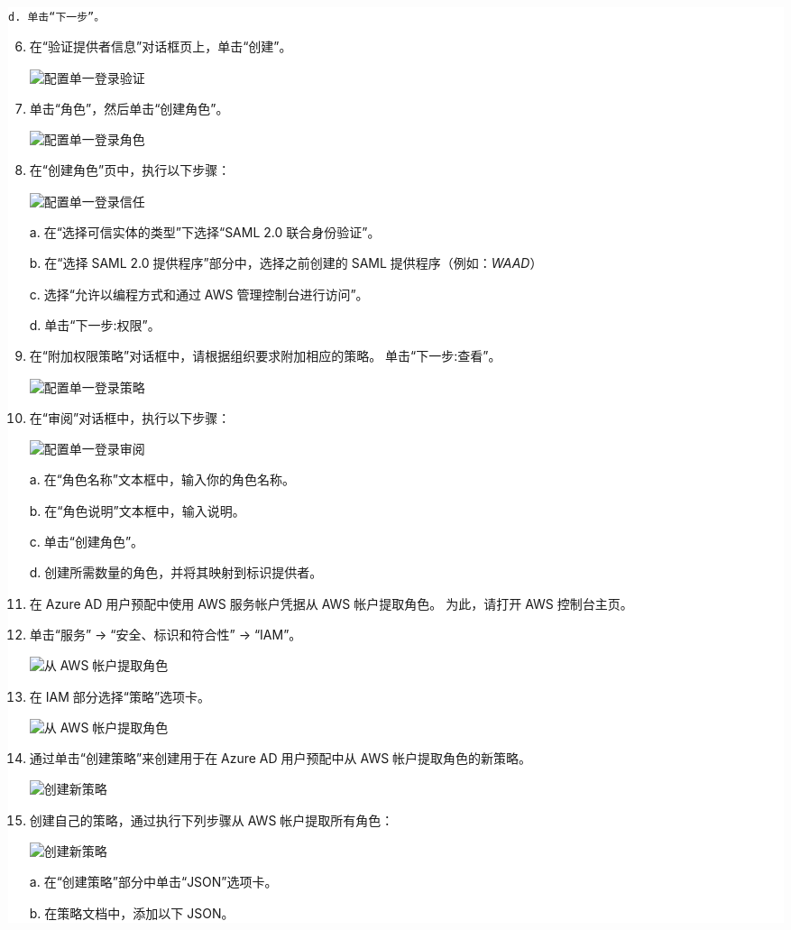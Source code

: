     d. 单击“下一步”。

6. 在“验证提供者信息”对话框页上，单击“创建”。

    ![配置单一登录验证][15]

7. 单击“角色”，然后单击“创建角色”。

    ![配置单一登录角色][16]

8. 在“创建角色”页中，执行以下步骤：  

    ![配置单一登录信任][19]

    a. 在“选择可信实体的类型”下选择“SAML 2.0 联合身份验证”。

    b. 在“选择 SAML 2.0 提供程序”部分中，选择之前创建的 SAML 提供程序（例如：*WAAD*）

    c. 选择“允许以编程方式和通过 AWS 管理控制台进行访问”。
  
    d. 单击“下一步:权限”。

9. 在“附加权限策略”对话框中，请根据组织要求附加相应的策略。 单击“下一步:查看”。  

    ![配置单一登录策略][33]

10. 在“审阅”对话框中，执行以下步骤：

    ![配置单一登录审阅][34]

    a. 在“角色名称”文本框中，输入你的角色名称。

    b. 在“角色说明”文本框中，输入说明。

    c. 单击“创建角色”。

    d. 创建所需数量的角色，并将其映射到标识提供者。

11. 在 Azure AD 用户预配中使用 AWS 服务帐户凭据从 AWS 帐户提取角色。 为此，请打开 AWS 控制台主页。

12. 单击“服务” -> “安全、标识和符合性” -> “IAM”。

    ![从 AWS 帐户提取角色](./media/amazon-web-service-tutorial/fetchingrole1.png)

13. 在 IAM 部分选择“策略”选项卡。

    ![从 AWS 帐户提取角色](./media/amazon-web-service-tutorial/fetchingrole2.png)

14. 通过单击“创建策略”来创建用于在 Azure AD 用户预配中从 AWS 帐户提取角色的新策略。

    ![创建新策略](./media/amazon-web-service-tutorial/fetchingrole3.png)

15. 创建自己的策略，通过执行下列步骤从 AWS 帐户提取所有角色：

    ![创建新策略](./media/amazon-web-service-tutorial/policy1.png)

    a. 在“创建策略”部分中单击“JSON”选项卡。

    b. 在策略文档中，添加以下 JSON。


[11]: ./media/amazon-web-service-tutorial/ic795031.png
[12]: ./media/amazon-web-service-tutorial/ic795032.png
[13]: ./media/amazon-web-service-tutorial/ic795033.png
[14]: ./media/amazon-web-service-tutorial/ic795034.png
[15]: ./media/amazon-web-service-tutorial/ic795035.png
[16]: ./media/amazon-web-service-tutorial/ic795022.png
[17]: ./media/amazon-web-service-tutorial/ic795023.png
[18]: ./media/amazon-web-service-tutorial/ic795024.png
[19]: ./media/amazon-web-service-tutorial/ic795025.png
[32]: ./media/amazon-web-service-tutorial/ic7950251.png
[33]: ./media/amazon-web-service-tutorial/ic7950252.png
[35]: ./media/amazon-web-service-tutorial/tutorial_amazonwebservices_provisioning.png
[34]: ./media/amazon-web-service-tutorial/ic7950253.png
[36]: ./media/amazon-web-service-tutorial/tutorial_amazonwebservices_securitycredentials.png
[37]: ./media/amazon-web-service-tutorial/tutorial_amazonwebservices_securitycredentials_continue.png
[38]: ./media/amazon-web-service-tutorial/tutorial_amazonwebservices_createnewaccesskey.png
[39]: ./media/amazon-web-service-tutorial/tutorial_amazonwebservices_provisioning_automatic.png
[40]: ./media/amazon-web-service-tutorial/tutorial_amazonwebservices_provisioning_testconnection.png
[41]: ./media/amazon-web-service-tutorial/tutorial_amazonwebservices_provisioning_on.png